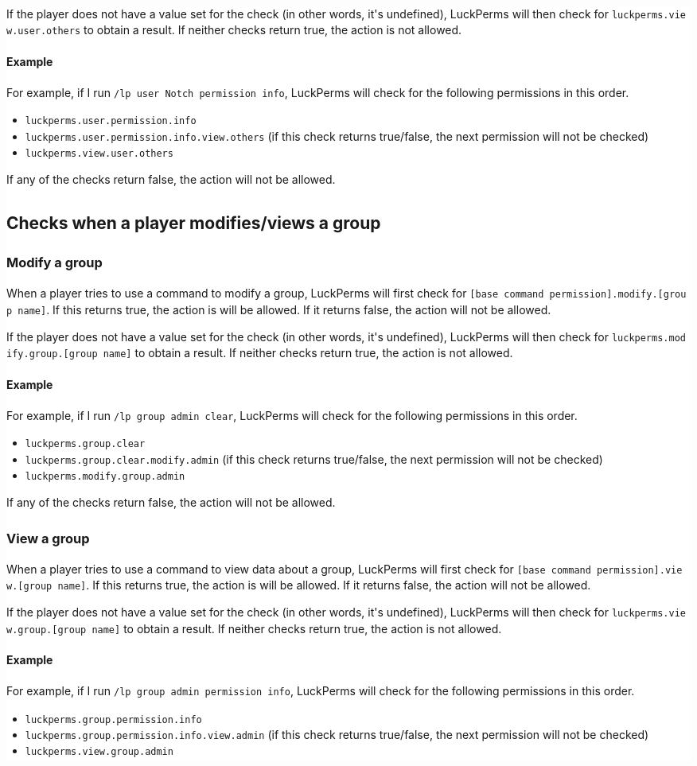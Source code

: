 If the player does not have a value set for the check (in other words, it's undefined), LuckPerms will then check for `luckperms.view.user.others` to obtain a result. If neither checks return true, the action is not allowed.

#### Example
For example, if I run `/lp user Notch permission info`, LuckPerms will check for the following permissions in this order.

* `luckperms.user.permission.info`
* `luckperms.user.permission.info.view.others` (if this check returns true/false, the next permission will not be checked)
* `luckperms.view.user.others`

If any of the checks return false, the action will not be allowed.

## Checks when a player modifies/views a group

### Modify a group

When a player tries to use a command to modify a group, LuckPerms will first check for `[base command permission].modify.[group name]`. If this returns true, the action is will be allowed. If it returns false, the action will not be allowed.

If the player does not have a value set for the check (in other words, it's undefined), LuckPerms will then check for `luckperms.modify.group.[group name]` to obtain a result. If neither checks return true, the action is not allowed.

#### Example
For example, if I run `/lp group admin clear`, LuckPerms will check for the following permissions in this order.

* `luckperms.group.clear`
* `luckperms.group.clear.modify.admin` (if this check returns true/false, the next permission will not be checked)
* `luckperms.modify.group.admin`

If any of the checks return false, the action will not be allowed.

### View a group

When a player tries to use a command to view data about a group, LuckPerms will first check for `[base command permission].view.[group name]`. If this returns true, the action is will be allowed. If it returns false, the action will not be allowed.

If the player does not have a value set for the check (in other words, it's undefined), LuckPerms will then check for `luckperms.view.group.[group name]` to obtain a result. If neither checks return true, the action is not allowed.

#### Example
For example, if I run `/lp group admin permission info`, LuckPerms will check for the following permissions in this order.

* `luckperms.group.permission.info`
* `luckperms.group.permission.info.view.admin` (if this check returns true/false, the next permission will not be checked)
* `luckperms.view.group.admin`
